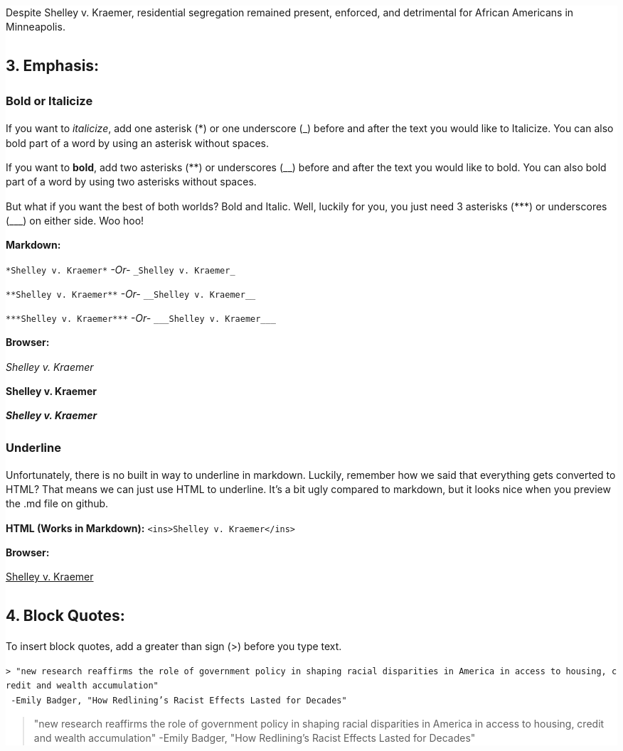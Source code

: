  Despite Shelley v. Kraemer, residential segregation remained present, enforced, and detrimental for African Americans in Minneapolis.


## 3. Emphasis:


### Bold or Italicize

If you want to *italicize*, add one asterisk (*) or one underscore (_) before and after the text you would like to Italicize. You can also bold part of a word by using an asterisk without spaces.

If you want to **bold**, add two asterisks (**) or underscores (__) before and after the text you would like to bold. You can also bold part of a word by using two asterisks without spaces. 

But what if you want the best of both worlds? Bold and Italic. Well, luckily for you, you just need 3 asterisks (***) or underscores (___) on either side. Woo hoo!


 **Markdown:**
 
 `*Shelley v. Kraemer*` *-Or-* `_Shelley v. Kraemer_`
  
 `**Shelley v. Kraemer**` *-Or-* `__Shelley v. Kraemer__`
 
 `***Shelley v. Kraemer***` *-Or-* `___Shelley v. Kraemer___`

 **Browser:**
 
*Shelley v. Kraemer*
 
**Shelley v. Kraemer**

***Shelley v. Kraemer***


 
### Underline

Unfortunately, there is no built in way to underline in markdown. Luckily, remember how we said that everything gets converted to HTML? That means we can just use HTML to underline. It’s a bit ugly compared to markdown, but it looks nice when you preview the .md file on github.

 **HTML (Works in Markdown):**
 `<ins>Shelley v. Kraemer</ins>`
 
 **Browser:**
 
 <ins>Shelley v. Kraemer</ins>


## 4. Block Quotes:
 To insert block quotes, add a greater than sign (>) before you type text.
```
> "new research reaffirms the role of government policy in shaping racial disparities in America in access to housing, credit and wealth accumulation"
 -Emily Badger, "How Redlining’s Racist Effects Lasted for Decades"
```

> "new research reaffirms the role of government policy in shaping racial disparities in America in access to housing, credit and wealth accumulation"
> -Emily Badger, "How Redlining’s Racist Effects Lasted for Decades"
